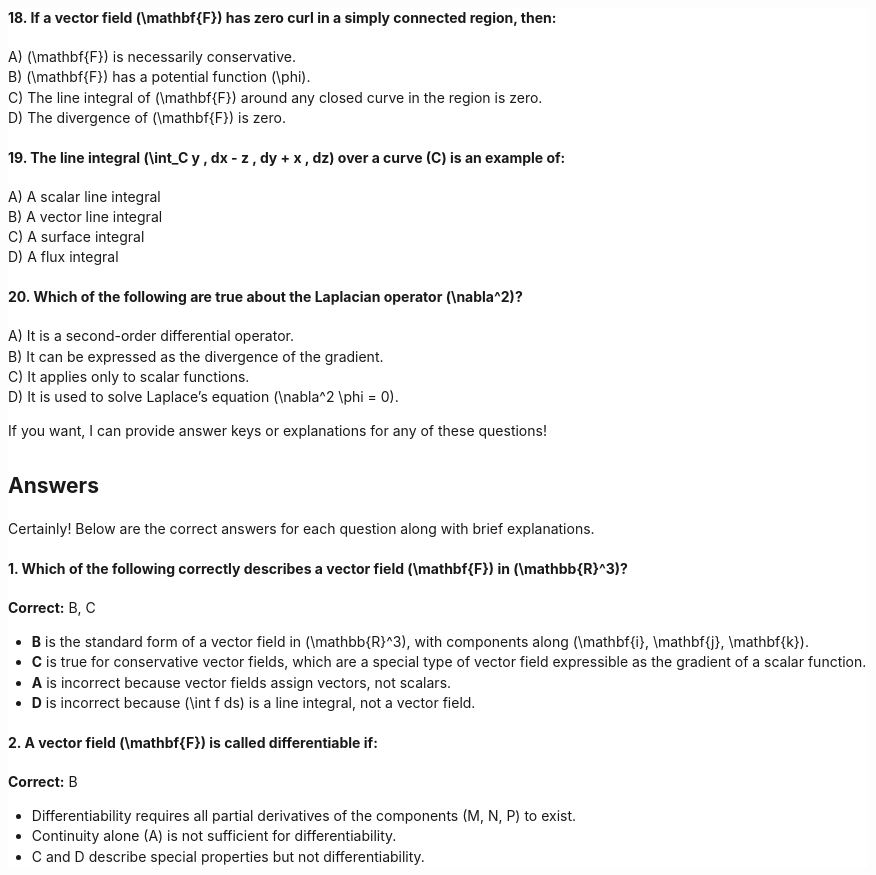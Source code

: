 

#### 18. If a vector field \(\mathbf{F}\) has zero curl in a simply connected region, then:

A) \(\mathbf{F}\) is necessarily conservative.  
B) \(\mathbf{F}\) has a potential function \(\phi\).  
C) The line integral of \(\mathbf{F}\) around any closed curve in the region is zero.  
D) The divergence of \(\mathbf{F}\) is zero.



#### 19. The line integral \(\int_C y \, dx - z \, dy + x \, dz\) over a curve \(C\) is an example of:

A) A scalar line integral  
B) A vector line integral  
C) A surface integral  
D) A flux integral



#### 20. Which of the following are true about the Laplacian operator \(\nabla^2\)?

A) It is a second-order differential operator.  
B) It can be expressed as the divergence of the gradient.  
C) It applies only to scalar functions.  
D) It is used to solve Laplace’s equation \(\nabla^2 \phi = 0\).



If you want, I can provide answer keys or explanations for any of these questions!

## Answers

Certainly! Below are the correct answers for each question along with brief explanations.



#### 1. Which of the following correctly describes a vector field \(\mathbf{F}\) in \(\mathbb{R}^3\)?

**Correct:** B, C  
- **B** is the standard form of a vector field in \(\mathbb{R}^3\), with components along \(\mathbf{i}, \mathbf{j}, \mathbf{k}\).  
- **C** is true for conservative vector fields, which are a special type of vector field expressible as the gradient of a scalar function.  
- **A** is incorrect because vector fields assign vectors, not scalars.  
- **D** is incorrect because \(\int f ds\) is a line integral, not a vector field.



#### 2. A vector field \(\mathbf{F}\) is called differentiable if:

**Correct:** B  
- Differentiability requires all partial derivatives of the components \(M, N, P\) to exist.  
- Continuity alone (A) is not sufficient for differentiability.  
- C and D describe special properties but not differentiability.
